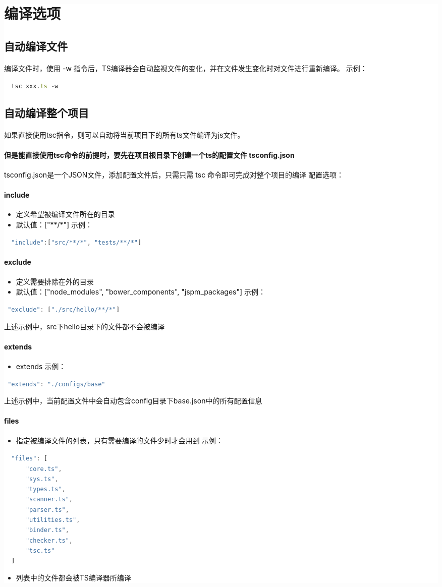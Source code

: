 # 编译选项
## 自动编译文件
编译文件时，使用 -w 指令后，TS编译器会自动监视文件的变化，并在文件发生变化时对文件进行重新编译。
示例：
```js
  tsc xxx.ts -w
```
## 自动编译整个项目
如果直接使用tsc指令，则可以自动将当前项目下的所有ts文件编译为js文件。
#### 但是能直接使用tsc命令的前提时，要先在项目根目录下创建一个ts的配置文件 tsconfig.json
tsconfig.json是一个JSON文件，添加配置文件后，只需只需 tsc 命令即可完成对整个项目的编译
配置选项：

#### include
 - 定义希望被编译文件所在的目录
 - 默认值：["**/*"]
示例：
```js
  "include":["src/**/*", "tests/**/*"]
```

#### exclude
 - 定义需要排除在外的目录
 - 默认值：["node_modules", "bower_components", "jspm_packages"]
示例：
```js
 "exclude": ["./src/hello/**/*"]
```
上述示例中，src下hello目录下的文件都不会被编译

#### extends
 - extends
示例：
```js
 "extends": "./configs/base"
```
上述示例中，当前配置文件中会自动包含config目录下base.json中的所有配置信息

#### files
 - 指定被编译文件的列表，只有需要编译的文件少时才会用到
示例：
```js
  "files": [
      "core.ts",
      "sys.ts",
      "types.ts",
      "scanner.ts",
      "parser.ts",
      "utilities.ts",
      "binder.ts",
      "checker.ts",
      "tsc.ts"
  ]
```
 - 列表中的文件都会被TS编译器所编译
